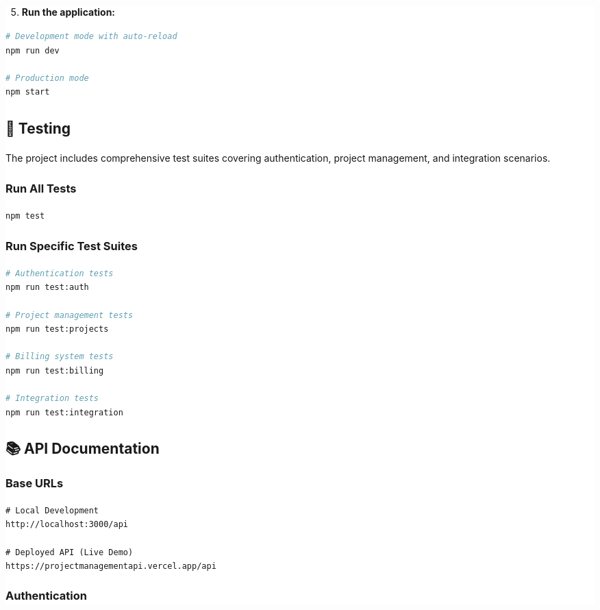 5. **Run the application:**

```bash
# Development mode with auto-reload
npm run dev

# Production mode
npm start
```

## 🧪 Testing

The project includes comprehensive test suites covering authentication, project management, and integration scenarios.

### Run All Tests

```bash
npm test
```

### Run Specific Test Suites

```bash
# Authentication tests
npm run test:auth

# Project management tests
npm run test:projects

# Billing system tests
npm run test:billing

# Integration tests
npm run test:integration
```



## 📚 API Documentation

### Base URLs

```
# Local Development
http://localhost:3000/api

# Deployed API (Live Demo)
https://projectmanagementapi.vercel.app/api
```



### Authentication
